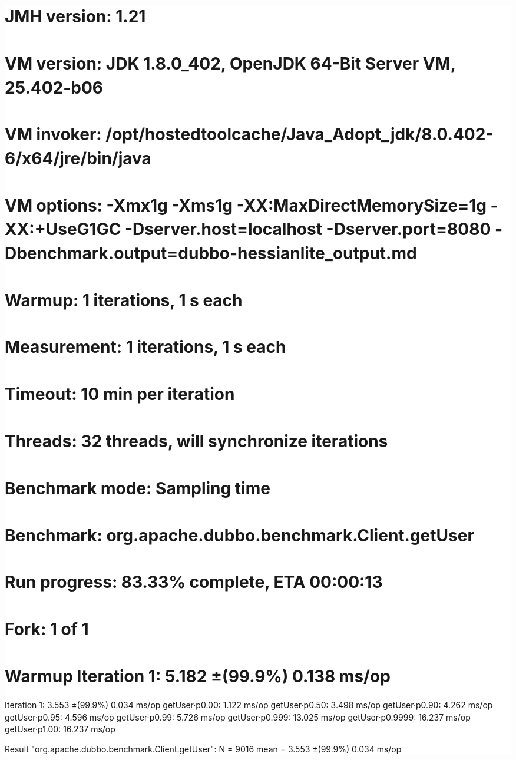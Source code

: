 # JMH version: 1.21
# VM version: JDK 1.8.0_402, OpenJDK 64-Bit Server VM, 25.402-b06
# VM invoker: /opt/hostedtoolcache/Java_Adopt_jdk/8.0.402-6/x64/jre/bin/java
# VM options: -Xmx1g -Xms1g -XX:MaxDirectMemorySize=1g -XX:+UseG1GC -Dserver.host=localhost -Dserver.port=8080 -Dbenchmark.output=dubbo-hessianlite_output.md
# Warmup: 1 iterations, 1 s each
# Measurement: 1 iterations, 1 s each
# Timeout: 10 min per iteration
# Threads: 32 threads, will synchronize iterations
# Benchmark mode: Sampling time
# Benchmark: org.apache.dubbo.benchmark.Client.getUser

# Run progress: 83.33% complete, ETA 00:00:13
# Fork: 1 of 1
# Warmup Iteration   1: 5.182 ±(99.9%) 0.138 ms/op
Iteration   1: 3.553 ±(99.9%) 0.034 ms/op
                 getUser·p0.00:   1.122 ms/op
                 getUser·p0.50:   3.498 ms/op
                 getUser·p0.90:   4.262 ms/op
                 getUser·p0.95:   4.596 ms/op
                 getUser·p0.99:   5.726 ms/op
                 getUser·p0.999:  13.025 ms/op
                 getUser·p0.9999: 16.237 ms/op
                 getUser·p1.00:   16.237 ms/op



Result "org.apache.dubbo.benchmark.Client.getUser":
  N = 9016
  mean =      3.553 ±(99.9%) 0.034 ms/op
